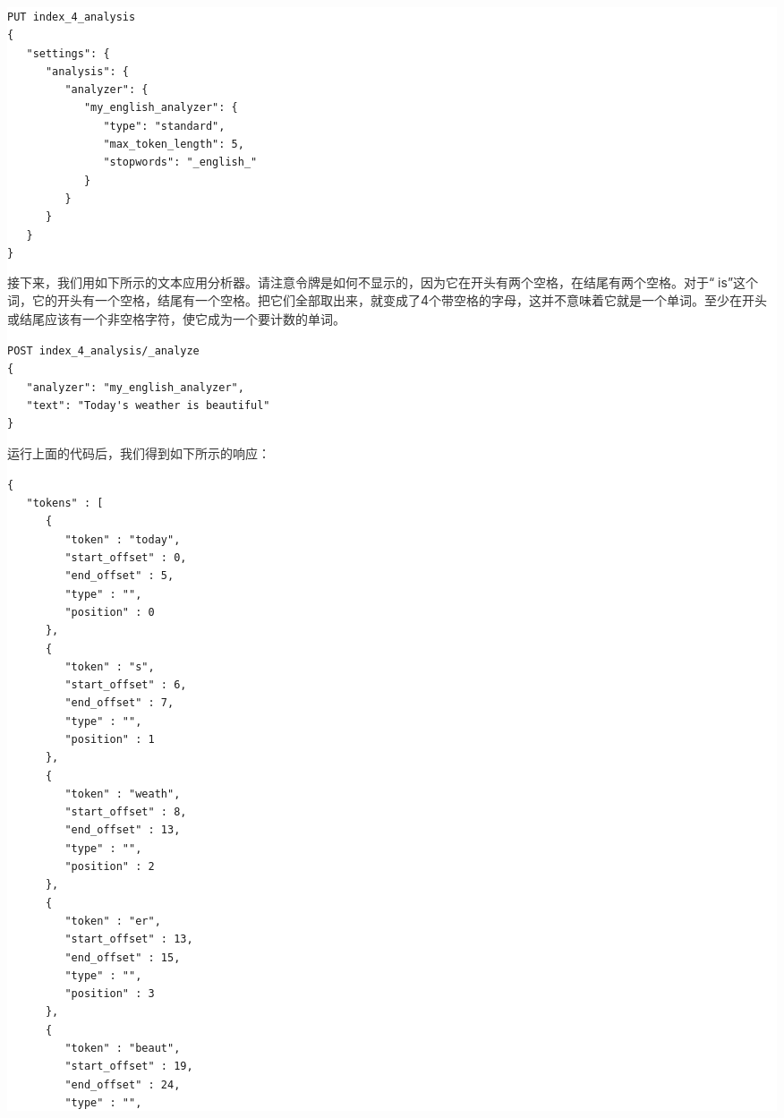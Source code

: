 ```plain
PUT index_4_analysis
{
   "settings": {
      "analysis": {
         "analyzer": {
            "my_english_analyzer": {
               "type": "standard",
               "max_token_length": 5,
               "stopwords": "_english_"
            }
         }
      }
   }
}
```

<font style="color:rgb(51, 51, 51);">接下来，我们用如下所示的文本应用分析器。请注意令牌是如何不显示的，因为它在开头有两个空格，在结尾有两个空格。对于“ is”这个词，它的开头有一个空格，结尾有一个空格。把它们全部取出来，就变成了4个带空格的字母，这并不意味着它就是一个单词。至少在开头或结尾应该有一个非空格字符，使它成为一个要计数的单词。</font>

```plain
POST index_4_analysis/_analyze
{
   "analyzer": "my_english_analyzer",
   "text": "Today's weather is beautiful"
}
```

<font style="color:rgb(51, 51, 51);">运行上面的代码后，我们得到如下所示的响应：</font>

```plain
{
   "tokens" : [
      {
         "token" : "today",
         "start_offset" : 0,
         "end_offset" : 5,
         "type" : "",
         "position" : 0
      },
      {
         "token" : "s",
         "start_offset" : 6,
         "end_offset" : 7,
         "type" : "",
         "position" : 1
      },
      {
         "token" : "weath",
         "start_offset" : 8,
         "end_offset" : 13,
         "type" : "",
         "position" : 2
      },
      {
         "token" : "er",
         "start_offset" : 13,
         "end_offset" : 15,
         "type" : "",
         "position" : 3
      },
      {
         "token" : "beaut",
         "start_offset" : 19,
         "end_offset" : 24,
         "type" : "",
```